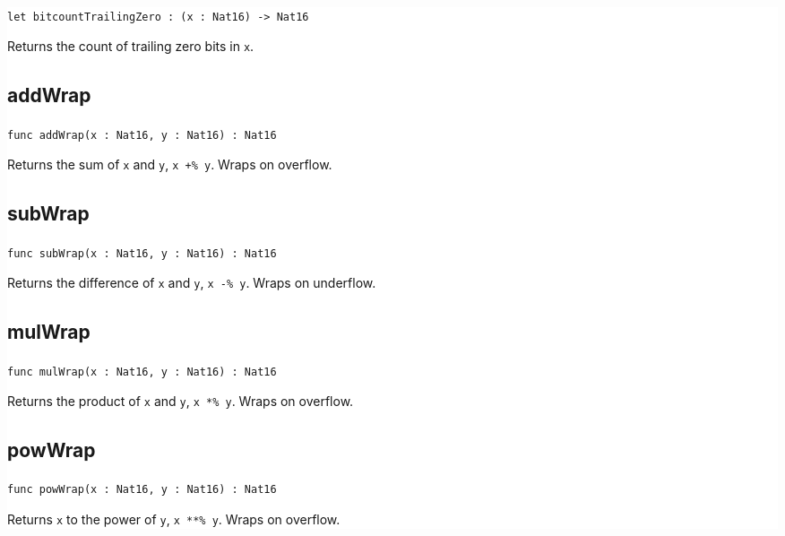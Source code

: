 ``` motoko
let bitcountTrailingZero : (x : Nat16) -> Nat16
```

Returns the count of trailing zero bits in `x`.

## addWrap

``` motoko
func addWrap(x : Nat16, y : Nat16) : Nat16
```

Returns the sum of `x` and `y`, `x +% y`. Wraps on overflow.

## subWrap

``` motoko
func subWrap(x : Nat16, y : Nat16) : Nat16
```

Returns the difference of `x` and `y`, `x -% y`. Wraps on underflow.

## mulWrap

``` motoko
func mulWrap(x : Nat16, y : Nat16) : Nat16
```

Returns the product of `x` and `y`, `x *% y`. Wraps on overflow.

## powWrap

``` motoko
func powWrap(x : Nat16, y : Nat16) : Nat16
```

Returns `x` to the power of `y`, `x **% y`. Wraps on overflow.
